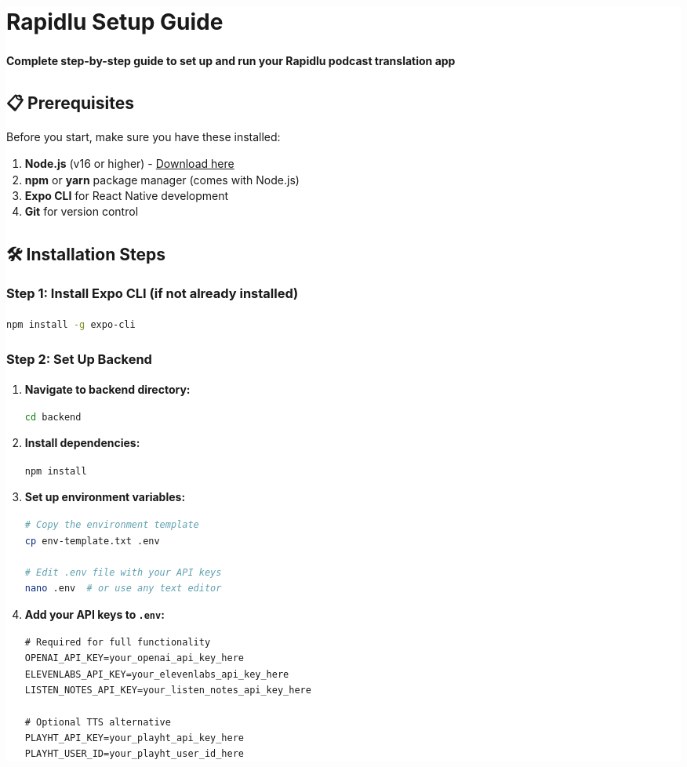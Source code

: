# Rapidlu Setup Guide

**Complete step-by-step guide to set up and run your Rapidlu podcast translation app**

## 📋 Prerequisites

Before you start, make sure you have these installed:

1. **Node.js** (v16 or higher) - [Download here](https://nodejs.org/)
2. **npm** or **yarn** package manager (comes with Node.js)
3. **Expo CLI** for React Native development
4. **Git** for version control

## 🛠️ Installation Steps

### Step 1: Install Expo CLI (if not already installed)
```bash
npm install -g expo-cli
```

### Step 2: Set Up Backend

1. **Navigate to backend directory:**
   ```bash
   cd backend
   ```

2. **Install dependencies:**
   ```bash
   npm install
   ```

3. **Set up environment variables:**
   ```bash
   # Copy the environment template
   cp env-template.txt .env
   
   # Edit .env file with your API keys
   nano .env  # or use any text editor
   ```

4. **Add your API keys to `.env`:**
   ```env
   # Required for full functionality
   OPENAI_API_KEY=your_openai_api_key_here
   ELEVENLABS_API_KEY=your_elevenlabs_api_key_here
   LISTEN_NOTES_API_KEY=your_listen_notes_api_key_here
   
   # Optional TTS alternative
   PLAYHT_API_KEY=your_playht_api_key_here
   PLAYHT_USER_ID=your_playht_user_id_here
   ```
